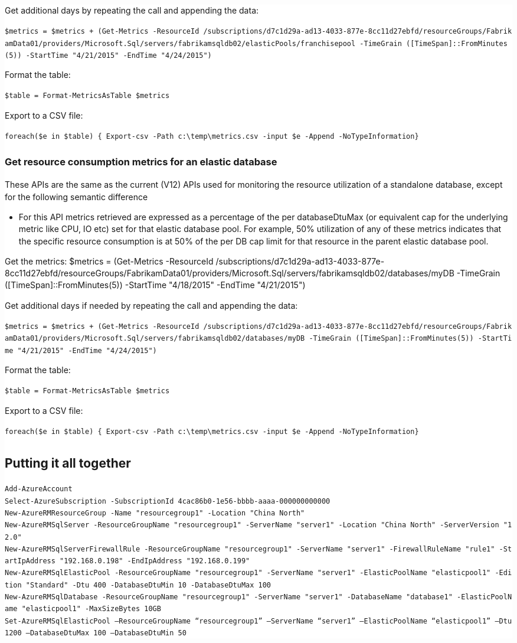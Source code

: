 Get additional days by repeating the call and appending the data:

	$metrics = $metrics + (Get-Metrics -ResourceId /subscriptions/d7c1d29a-ad13-4033-877e-8cc11d27ebfd/resourceGroups/FabrikamData01/providers/Microsoft.Sql/servers/fabrikamsqldb02/elasticPools/franchisepool -TimeGrain ([TimeSpan]::FromMinutes(5)) -StartTime "4/21/2015" -EndTime "4/24/2015") 
 
Format the table:

    $table = Format-MetricsAsTable $metrics 

Export to a CSV file:

    foreach($e in $table) { Export-csv -Path c:\temp\metrics.csv -input $e -Append -NoTypeInformation} 

### Get resource consumption metrics for an elastic database

These APIs are the same as the current (V12) APIs used for monitoring the resource utilization of a standalone database, except for the following semantic difference 

* For this API metrics retrieved are expressed as a percentage of the per databaseDtuMax (or equivalent cap for the underlying metric like CPU, IO etc) set for that elastic database pool. For example, 50% utilization of any of these metrics indicates that the specific resource consumption is at 50% of the per DB cap limit for that resource in the parent elastic database pool. 

Get the metrics:
    $metrics = (Get-Metrics -ResourceId /subscriptions/d7c1d29a-ad13-4033-877e-8cc11d27ebfd/resourceGroups/FabrikamData01/providers/Microsoft.Sql/servers/fabrikamsqldb02/databases/myDB -TimeGrain ([TimeSpan]::FromMinutes(5)) -StartTime "4/18/2015" -EndTime "4/21/2015") 

Get additional days if needed by repeating the call and appending the data:

    $metrics = $metrics + (Get-Metrics -ResourceId /subscriptions/d7c1d29a-ad13-4033-877e-8cc11d27ebfd/resourceGroups/FabrikamData01/providers/Microsoft.Sql/servers/fabrikamsqldb02/databases/myDB -TimeGrain ([TimeSpan]::FromMinutes(5)) -StartTime "4/21/2015" -EndTime "4/24/2015") 

Format the table:

    $table = Format-MetricsAsTable $metrics 

Export to a CSV file:

    foreach($e in $table) { Export-csv -Path c:\temp\metrics.csv -input $e -Append -NoTypeInformation}


## Putting it all together


    Add-AzureAccount
    Select-AzureSubscription -SubscriptionId 4cac86b0-1e56-bbbb-aaaa-000000000000
    New-AzureRMResourceGroup -Name "resourcegroup1" -Location "China North"
    New-AzureRMSqlServer -ResourceGroupName "resourcegroup1" -ServerName "server1" -Location "China North" -ServerVersion "12.0"
    New-AzureRMSqlServerFirewallRule -ResourceGroupName "resourcegroup1" -ServerName "server1" -FirewallRuleName "rule1" -StartIpAddress "192.168.0.198" -EndIpAddress "192.168.0.199"
    New-AzureRMSqlElasticPool -ResourceGroupName "resourcegroup1" -ServerName "server1" -ElasticPoolName "elasticpool1" -Edition "Standard" -Dtu 400 -DatabaseDtuMin 10 -DatabaseDtuMax 100
    New-AzureRMSqlDatabase -ResourceGroupName "resourcegroup1" -ServerName "server1" -DatabaseName "database1" -ElasticPoolName "elasticpool1" -MaxSizeBytes 10GB
    Set-AzureRMSqlElasticPool –ResourceGroupName “resourcegroup1” –ServerName “server1” –ElasticPoolName “elasticpool1” –Dtu 1200 –DatabaseDtuMax 100 –DatabaseDtuMin 50 
    